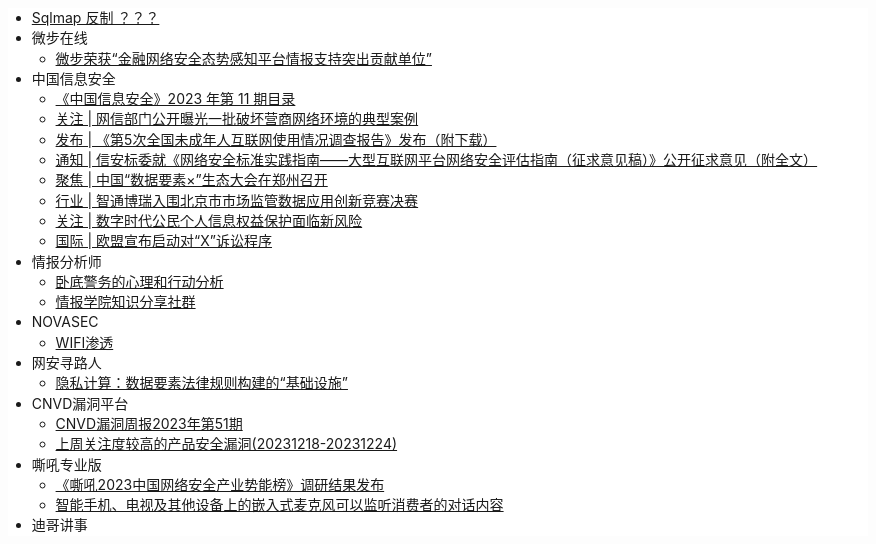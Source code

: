   - [Sqlmap 反制 ？？？](https://mp.weixin.qq.com/s?__biz=MzI5MDQ2NjExOQ==&mid=2247498907&idx=1&sn=9782881e628dd8aa289b79688bfb32df&chksm=ec1dccb3db6a45a5e325b34088d81d7f38ddcd6bd99ec0666195bff1a1423b2a3ec5c599032f&scene=58&subscene=0#rd)
- 微步在线
  - [微步荣获“金融网络安全态势感知平台情报支持突出贡献单位”](https://mp.weixin.qq.com/s?__biz=MzI5NjA0NjI5MQ==&mid=2650179874&idx=1&sn=b27efe6d29c993768db92190893ca883&chksm=f448729ec33ffb88a875da93335ad6c1c1a51c80e5d3885b4fd14fda046f0b08f08673178584&scene=58&subscene=0#rd)
- 中国信息安全
  - [《中国信息安全》2023 年第 11 期目录](https://mp.weixin.qq.com/s?__biz=MzA5MzE5MDAzOA==&mid=2664200755&idx=1&sn=74a9b1384a762e260545e45ce59a9673&chksm=8b5978cabc2ef1dc14e2e0efa692df8dd771496984013009f543e11b731a3038773c6b00f8d1&scene=58&subscene=0#rd)
  - [关注 | 网信部门公开曝光一批破坏营商网络环境的典型案例](https://mp.weixin.qq.com/s?__biz=MzA5MzE5MDAzOA==&mid=2664200755&idx=2&sn=0c13dfecc5182907ad8ea119e14734b1&chksm=8b5978cabc2ef1dcd73a5a014285b23d524b5117f6ba8948d9eef0547e089dcf4809e5dfa0e4&scene=58&subscene=0#rd)
  - [发布 | 《第5次全国未成年人互联网使用情况调查报告》发布（附下载）](https://mp.weixin.qq.com/s?__biz=MzA5MzE5MDAzOA==&mid=2664200755&idx=3&sn=cf1ded5331e52e78cac121a4c19d0228&chksm=8b5978cabc2ef1dcb3af2ec7daba867e32629a0c7dbfcadad74c21ec287d73872fe88588405a&scene=58&subscene=0#rd)
  - [通知 | 信安标委就《网络安全标准实践指南——大型互联网平台网络安全评估指南（征求意见稿）》公开征求意见（附全文）](https://mp.weixin.qq.com/s?__biz=MzA5MzE5MDAzOA==&mid=2664200755&idx=4&sn=9ce1a1492e9be4c1caa792c777fa3acb&chksm=8b5978cabc2ef1dc75b54a296e54ad319cf555cc4ccef54ba40afa5d3aca74a6696a68f2f56c&scene=58&subscene=0#rd)
  - [聚焦 | 中国“数据要素×”生态大会在郑州召开](https://mp.weixin.qq.com/s?__biz=MzA5MzE5MDAzOA==&mid=2664200755&idx=5&sn=34e9ff88ba0746dc3b3be203cf2a7a10&chksm=8b5978cabc2ef1dcd7e0339c58c98b0106653826735ec68038acf03e74b655a6b539bfa11ab8&scene=58&subscene=0#rd)
  - [行业 | 智通博瑞入围北京市市场监管数据应用创新竞赛决赛](https://mp.weixin.qq.com/s?__biz=MzA5MzE5MDAzOA==&mid=2664200755&idx=6&sn=6833a6eca8678d18cd27a369382ff0e6&chksm=8b5978cabc2ef1dce178a712a0a6aafe4ce5ea892536e51b8efd4fe63dc5f5f7056c23ee9725&scene=58&subscene=0#rd)
  - [关注 | 数字时代公民个人信息权益保护面临新风险](https://mp.weixin.qq.com/s?__biz=MzA5MzE5MDAzOA==&mid=2664200755&idx=7&sn=50fa5316f65e904658296a05c291c978&chksm=8b5978cabc2ef1dc427b76014b264ec6cbd07e75f91231e4f265100a399c6c99dbc968e3fc1f&scene=58&subscene=0#rd)
  - [国际 | 欧盟宣布启动对“X”诉讼程序](https://mp.weixin.qq.com/s?__biz=MzA5MzE5MDAzOA==&mid=2664200755&idx=8&sn=ba6cab62c2c677bce1f4e1b1c009c917&chksm=8b5978cabc2ef1dc33fc542ee02c6f950209f2c168621e87b3a9c4650eff3a8e5544b7de8710&scene=58&subscene=0#rd)
- 情报分析师
  - [卧底警务的心理和行动分析](https://mp.weixin.qq.com/s?__biz=MzA3Mjc1MTkwOA==&mid=2650543147&idx=1&sn=c25cbf32bb5e031d3ab6b75f260be3ff&chksm=87113a60b066b3769e5121ebedf2259e60e49912f9531d31531f13003a32a7a271c2917cd431&scene=58&subscene=0#rd)
  - [情报学院知识分享社群](https://mp.weixin.qq.com/s?__biz=MzA3Mjc1MTkwOA==&mid=2650543147&idx=2&sn=c7b4fa3ed1e3bd1cece8379bcfc30661&chksm=87113a60b066b3769fdafb5d1f9074a25761e0084a65f0d74895aa6632a61d6b896ef6c546e6&scene=58&subscene=0#rd)
- NOVASEC
  - [WIFI渗透](https://mp.weixin.qq.com/s?__biz=MzUzODU3ODA0MA==&mid=2247489326&idx=1&sn=a6797e1f02f3fb879781067504da9cc6&chksm=fad4ca39cda3432fda3e25f9cd98be80c9e88984fc2c6b2ac022e1293cff6604a1272b520b7b&scene=58&subscene=0#rd)
- 网安寻路人
  - [隐私计算：数据要素法律规则构建的“基础设施”](https://mp.weixin.qq.com/s?__biz=MzIxODM0NDU4MQ==&mid=2247500620&idx=1&sn=f6e16b2268fae3f7628afe1556ab948e&chksm=97e97ea6a09ef7b084baa7d8531eb5154b698a5def6d7ea28437786d12f046e561dd5ea71a30&scene=58&subscene=0#rd)
- CNVD漏洞平台
  - [CNVD漏洞周报2023年第51期](https://mp.weixin.qq.com/s?__biz=MzU3ODM2NTg2Mg==&mid=2247494236&idx=1&sn=4cbcb47726640e25b1e4cc8a9a0614e7&chksm=fd74da95ca03538375823b0db06d47165dd79a998d59cf47bd5d6097b06ab26a107b9bbbdfe7&scene=58&subscene=0#rd)
  - [上周关注度较高的产品安全漏洞(20231218-20231224)](https://mp.weixin.qq.com/s?__biz=MzU3ODM2NTg2Mg==&mid=2247494236&idx=2&sn=727567dfd7f07cca0afb64cf786abc88&chksm=fd74da95ca03538358c9513f1e6b4888746b7ba13b8acaffc2fbcae64e7b3d1f83fd84848844&scene=58&subscene=0#rd)
- 嘶吼专业版
  - [《嘶吼2023中国网络安全产业势能榜》调研结果发布](https://mp.weixin.qq.com/s?__biz=MzI0MDY1MDU4MQ==&mid=2247572497&idx=1&sn=b03d0f216eacb68582621710c7273f1a&chksm=e9140c2bde63853d070f31fbd4513c5efac23748bb99204d8c9b44bb1b43836c2f08bbd7295d&scene=58&subscene=0#rd)
  - [智能手机、电视及其他设备上的嵌入式麦克风可以监听消费者的对话内容](https://mp.weixin.qq.com/s?__biz=MzI0MDY1MDU4MQ==&mid=2247572497&idx=2&sn=de46f4b5d0ac25f30e25ad9f3ad5d073&chksm=e9140c2bde63853d36d932b3c3d5ea02db2a6e08efb81a22b3bc5f1a289f5803b81c1a11d0db&scene=58&subscene=0#rd)
- 迪哥讲事